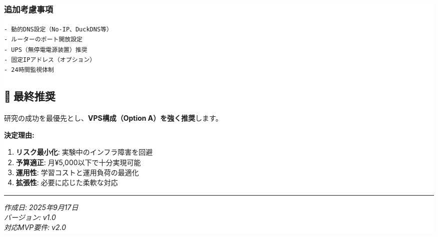 ### 追加考慮事項
```
- 動的DNS設定（No-IP、DuckDNS等）
- ルーターのポート開放設定
- UPS（無停電電源装置）推奨
- 固定IPアドレス（オプション）
- 24時間監視体制
```

## 🎯 最終推奨

研究の成功を最優先とし、**VPS構成（Option A）を強く推奨**します。

**決定理由:**
1. **リスク最小化**: 実験中のインフラ障害を回避
2. **予算適正**: 月¥5,000以下で十分実現可能
3. **運用性**: 学習コストと運用負荷の最適化
4. **拡張性**: 必要に応じた柔軟な対応

---

*作成日: 2025年9月17日*  
*バージョン: v1.0*  
*対応MVP要件: v2.0*
